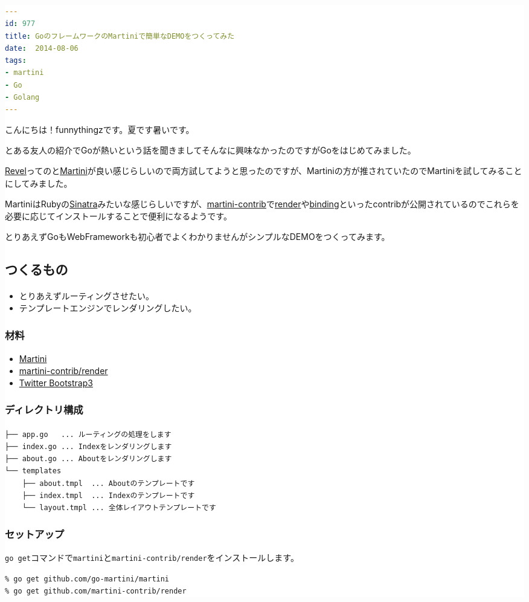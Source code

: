```yaml
---
id: 977
title: GoのフレームワークのMartiniで簡単なDEMOをつくってみた
date:  2014-08-06
tags:
- martini
- Go
- Golang
---
```


こんにちは！funnythingzです。夏です暑いです。

とある友人の紹介でGoが熱いという話を聞きましてそんなに興味なかったのですがGoをはじめてみました。

[Revel](http://revel.github.io/)ってのと[Martini](http://martini.codegangsta.io/)が良い感じらしいので両方試してようと思ったのですが、Martiniの方が推されていたのでMartiniを試してみることにしてみました。

MartiniはRubyの[Sinatra](http://www.sinatrarb.com/)みたいな感じらしいですが、[martini-contrib](https://github.com/martini-contrib)で[render](https://github.com/martini-contrib/render)や[binding](https://github.com/martini-contrib/binding)といったcontribが公開されているのでこれらを必要に応じてインストールすることで便利になるようです。

とりあえずGoもWebFrameworkも初心者でよくわかりませんがシンプルなDEMOをつくってみます。

## つくるもの

- とりあえずルーティングさせたい。
- テンプレートエンジンでレンダリングしたい。

### 材料

- [Martini](http://martini.codegangsta.io/)
- [martini-contrib/render](https://github.com/martini-contrib/render)
- [Twitter Bootstrap3](http://getbootstrap.com/)

### ディレクトリ構成

```shell-session
├── app.go   ... ルーティングの処理をします
├── index.go ... Indexをレンダリングします
├── about.go ... Aboutをレンダリングします
└── templates
    ├── about.tmpl  ... Aboutのテンプレートです
    ├── index.tmpl  ... Indexのテンプレートです
    └── layout.tmpl ... 全体レイアウトテンプレートです
```

### セットアップ

`go get`コマンドで`martini`と`martini-contrib/render`をインストールします。

```shell-session
% go get github.com/go-martini/martini
% go get github.com/martini-contrib/render
```

